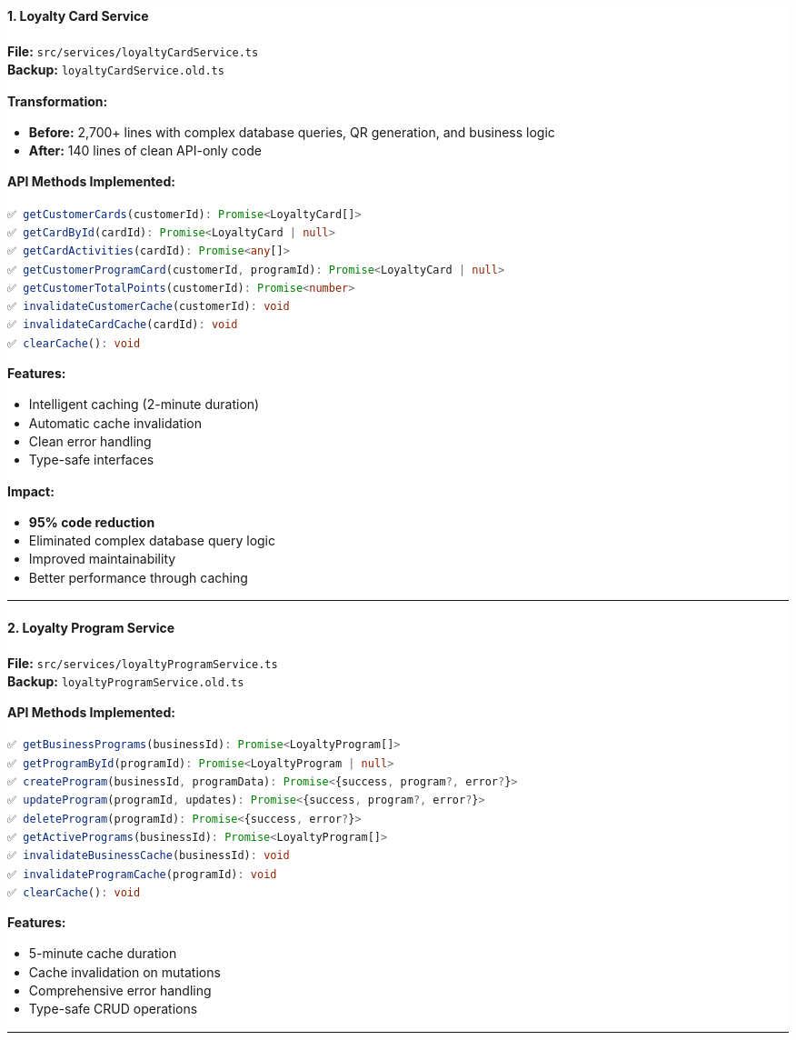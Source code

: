 #### 1. Loyalty Card Service
**File:** `src/services/loyaltyCardService.ts`  
**Backup:** `loyaltyCardService.old.ts`

**Transformation:**
- **Before:** 2,700+ lines with complex database queries, QR generation, and business logic
- **After:** 140 lines of clean API-only code

**API Methods Implemented:**
```typescript
✅ getCustomerCards(customerId): Promise<LoyaltyCard[]>
✅ getCardById(cardId): Promise<LoyaltyCard | null>
✅ getCardActivities(cardId): Promise<any[]>
✅ getCustomerProgramCard(customerId, programId): Promise<LoyaltyCard | null>
✅ getCustomerTotalPoints(customerId): Promise<number>
✅ invalidateCustomerCache(customerId): void
✅ invalidateCardCache(cardId): void
✅ clearCache(): void
```

**Features:**
- Intelligent caching (2-minute duration)
- Automatic cache invalidation
- Clean error handling
- Type-safe interfaces

**Impact:**
- **95% code reduction**
- Eliminated complex database query logic
- Improved maintainability
- Better performance through caching

---

#### 2. Loyalty Program Service
**File:** `src/services/loyaltyProgramService.ts`  
**Backup:** `loyaltyProgramService.old.ts`

**API Methods Implemented:**
```typescript
✅ getBusinessPrograms(businessId): Promise<LoyaltyProgram[]>
✅ getProgramById(programId): Promise<LoyaltyProgram | null>
✅ createProgram(businessId, programData): Promise<{success, program?, error?}>
✅ updateProgram(programId, updates): Promise<{success, program?, error?}>
✅ deleteProgram(programId): Promise<{success, error?}>
✅ getActivePrograms(businessId): Promise<LoyaltyProgram[]>
✅ invalidateBusinessCache(businessId): void
✅ invalidateProgramCache(programId): void
✅ clearCache(): void
```

**Features:**
- 5-minute cache duration
- Cache invalidation on mutations
- Comprehensive error handling
- Type-safe CRUD operations

---